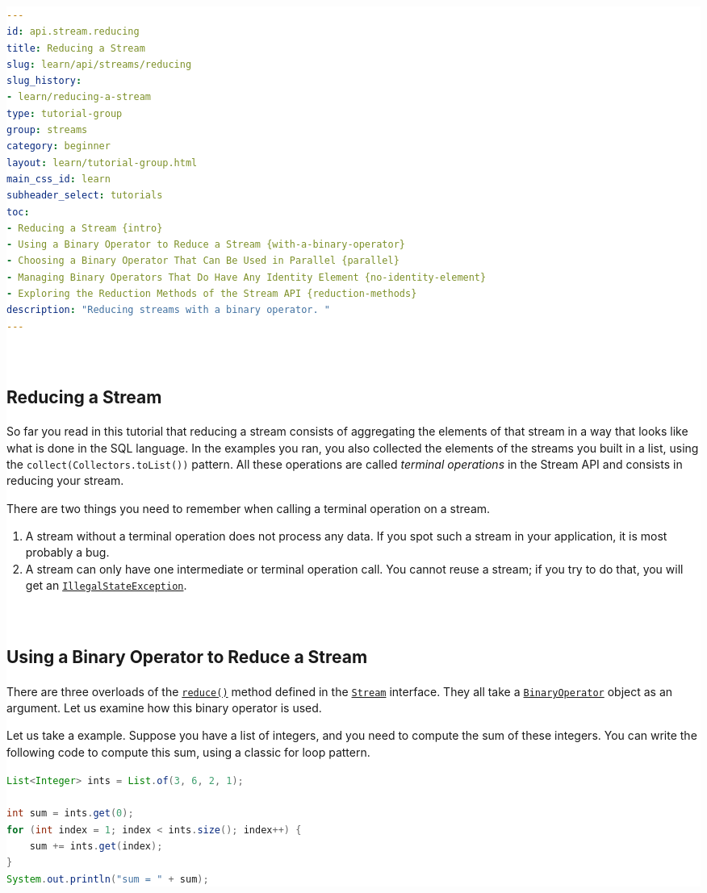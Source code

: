 ```yaml
---
id: api.stream.reducing
title: Reducing a Stream
slug: learn/api/streams/reducing
slug_history:
- learn/reducing-a-stream
type: tutorial-group
group: streams
category: beginner
layout: learn/tutorial-group.html
main_css_id: learn
subheader_select: tutorials
toc:
- Reducing a Stream {intro}
- Using a Binary Operator to Reduce a Stream {with-a-binary-operator}
- Choosing a Binary Operator That Can Be Used in Parallel {parallel}
- Managing Binary Operators That Do Have Any Identity Element {no-identity-element}
- Exploring the Reduction Methods of the Stream API {reduction-methods}
description: "Reducing streams with a binary operator. "
---
```



<a id="intro">&nbsp;</a>
## Reducing a Stream

So far you read in this tutorial that reducing a stream consists of aggregating the elements of that stream in a way that looks like what is done in the SQL language. In the examples you ran, you also collected the elements of the streams you built in a list, using the `collect(Collectors.toList())` pattern. All these operations are called _terminal operations_ in the Stream API and consists in reducing your stream. 

There are two things you need to remember when calling a terminal operation on a stream. 

1. A stream without a terminal operation does not process any data. If you spot such a stream in your application, it is most probably a bug. 
2. A stream can only have one intermediate or terminal operation call. You cannot reuse a stream; if you try to do that, you will get an [`IllegalStateException`](javadoc:IllegalStateException).  


<a id="with-a-binary-operator">&nbsp;</a>
## Using a Binary Operator to Reduce a Stream

There are three overloads of the [`reduce()`](javadoc:Stream.reduce(BinaryOperator)) method defined in the [`Stream`](javadoc:Stream) interface. They all take a [`BinaryOperator`](javadoc:BinaryOperator) object as an argument. Let us examine how this binary operator is used. 

Let us take a example. Suppose you have a list of integers, and you need to compute the sum of these integers. You can write the following code to compute this sum, using a classic for loop pattern. 

```java
List<Integer> ints = List.of(3, 6, 2, 1);

int sum = ints.get(0);
for (int index = 1; index < ints.size(); index++) {
    sum += ints.get(index);
}
System.out.println("sum = " + sum);
```
